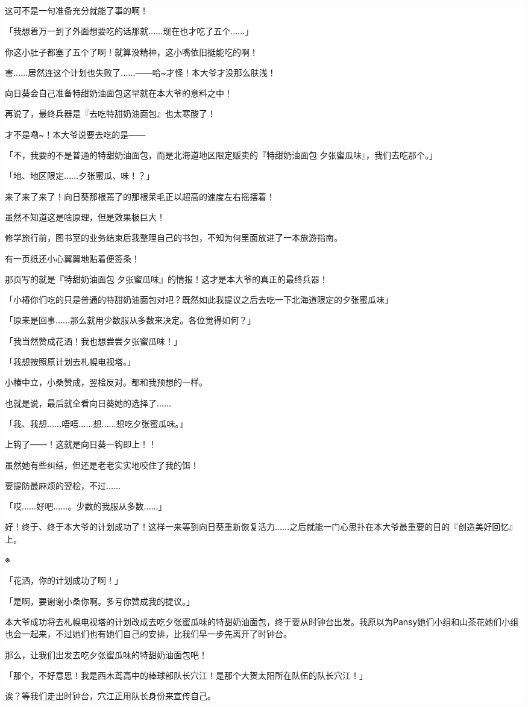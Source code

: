 这可不是一句准备充分就能了事的啊！

「我想着万一到了外面想要吃的话那就……现在也才吃了五个……」

你这小肚子都塞了五个了啊！就算没精神，这小嘴依旧挺能吃的啊！

害……居然连这个计划也失败了……——哈~才怪！本大爷才没那么肤浅！

向日葵会自己准备特甜奶油面包这早就在本大爷的意料之中！

再说了，最终兵器是『去吃特甜奶油面包』也太寒酸了！

才不是嘞~！本大爷说要去吃的是——

「不，我要的不是普通的特甜奶油面包，而是北海道地区限定贩卖的『特甜奶油面包 夕张蜜瓜味』，我们去吃那个。」

「地、地区限定……夕张蜜瓜、味！？」

来了来了来了！向日葵那根蔫了的那根呆毛正以超高的速度左右摇摆着！

虽然不知道这是啥原理，但是效果极巨大！

修学旅行前，图书室的业务结束后我整理自己的书包，不知为何里面放进了一本旅游指南。

有一页纸还小心翼翼地贴着便签条！

那页写的就是『特甜奶油面包 夕张蜜瓜味』的情报！这才是本大爷的真正的最终兵器！

「小椿你们吃的只是普通的特甜奶油面包对吧？既然如此我提议之后去吃一下北海道限定的夕张蜜瓜味」

「原来是回事……那么就用少数服从多数来决定。各位觉得如何？」

「我当然赞成花洒！我也想尝尝夕张蜜瓜味！」

「我想按照原计划去札幌电视塔。」

小椿中立，小桑赞成，翌桧反对。都和我预想的一样。

也就是说，最后就全看向日葵她的选择了……

「我、我想……唔唔……想……想吃夕张蜜瓜味。」

上钩了——！这就是向日葵一钩即上！！

虽然她有些纠结，但还是老老实实地咬住了我的饵！

要提防最麻烦的翌桧，不过……

「哎……好吧……。少数的我服从多数……」

好！终于、终于本大爷的计划成功了！这样一来等到向日葵重新恢复活力……之后就能一门心思扑在本大爷最重要的目的『创造美好回忆』上。

※

「花洒，你的计划成功了啊！」

「是啊，要谢谢小桑你啊。多亏你赞成我的提议。」

本大爷成功将去札幌电视塔的计划改成去吃夕张蜜瓜味的特甜奶油面包，终于要从时钟台出发。我原以为Pansy她们小组和山茶花她们小组也会一起来，不过她们也有她们自己的安排，比我们早一步先离开了时钟台。

那么，让我们出发去吃夕张蜜瓜味的特甜奶油面包吧！

「那个，不好意思！我是西木茑高中的棒球部队长穴江！是那个大贺太阳所在队伍的队长穴江！」

诶？等我们走出时钟台，穴江正用队长身份来宣传自己。
